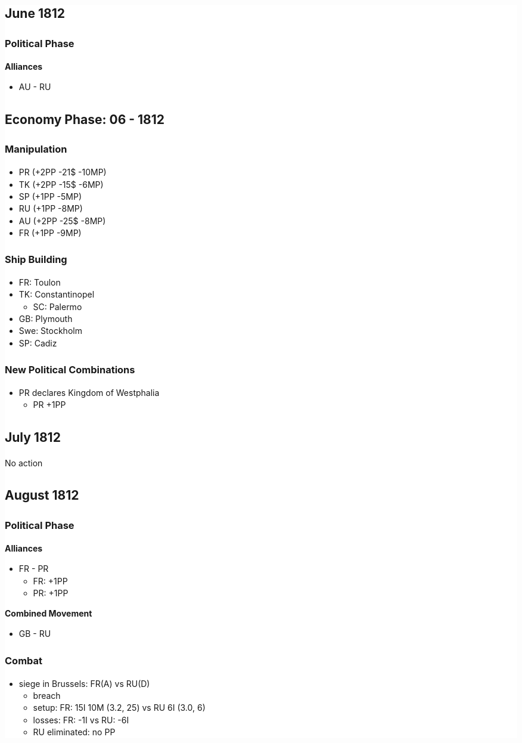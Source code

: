 ## June 1812
### Political Phase
**Alliances**
- AU - RU

## Economy Phase: 06 - 1812
### Manipulation
- PR (+2PP -21$ -10MP)
- TK (+2PP -15$ -6MP)
- SP (+1PP -5MP)
- RU (+1PP -8MP)
- AU (+2PP -25$ -8MP)
- FR (+1PP -9MP)

### Ship Building
- FR: Toulon
- TK: Constantinopel
    - SC: Palermo
- GB: Plymouth
- Swe: Stockholm
- SP: Cadiz

### New Political Combinations
- PR declares Kingdom of Westphalia
    - PR +1PP   

## July 1812
No action

## August 1812
### Political Phase
**Alliances**
- FR - PR
  - FR: +1PP
  - PR: +1PP

**Combined Movement**
- GB - RU

### Combat
- siege in Brussels: FR(A) vs RU(D)
  - breach
  - setup: FR: 15I 10M (3.2, 25) vs RU 6I (3.0, 6)
  - losses: FR: -1I vs RU: -6I
  - RU eliminated: no PP
